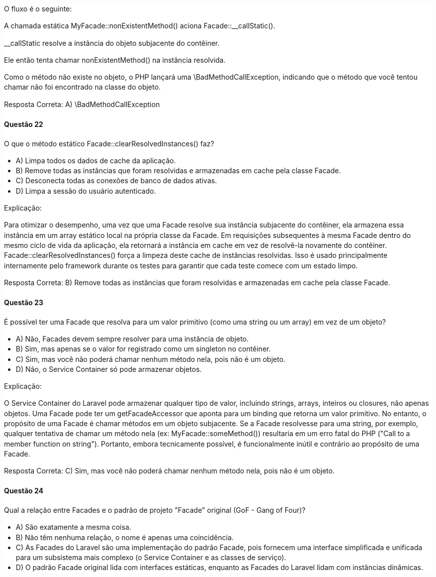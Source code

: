 O fluxo é o seguinte:

A chamada estática MyFacade::nonExistentMethod() aciona Facade::__callStatic().

__callStatic resolve a instância do objeto subjacente do contêiner.

Ele então tenta chamar nonExistentMethod() na instância resolvida.

Como o método não existe no objeto, o PHP lançará uma \BadMethodCallException, indicando que o método que você tentou chamar não foi encontrado na classe do objeto.

Resposta Correta: A) \BadMethodCallException

#### Questão 22
O que o método estático Facade::clearResolvedInstances() faz?

- A) Limpa todos os dados de cache da aplicação.
- B) Remove todas as instâncias que foram resolvidas e armazenadas em cache pela classe Facade.
- C) Desconecta todas as conexões de banco de dados ativas.
- D) Limpa a sessão do usuário autenticado.

Explicação:

Para otimizar o desempenho, uma vez que uma Facade resolve sua instância subjacente do contêiner, ela armazena essa instância em um array estático local na própria classe da Facade. Em requisições subsequentes à mesma Facade dentro do mesmo ciclo de vida da aplicação, ela retornará a instância em cache em vez de resolvê-la novamente do contêiner. Facade::clearResolvedInstances() força a limpeza deste cache de instâncias resolvidas. Isso é usado principalmente internamente pelo framework durante os testes para garantir que cada teste comece com um estado limpo.

Resposta Correta: B) Remove todas as instâncias que foram resolvidas e armazenadas em cache pela classe Facade.

#### Questão 23
É possível ter uma Facade que resolva para um valor primitivo (como uma string ou um array) em vez de um objeto?

- A) Não, Facades devem sempre resolver para uma instância de objeto.
- B) Sim, mas apenas se o valor for registrado como um singleton no contêiner.
- C) Sim, mas você não poderá chamar nenhum método nela, pois não é um objeto.
- D) Não, o Service Container só pode armazenar objetos.

Explicação:

O Service Container do Laravel pode armazenar qualquer tipo de valor, incluindo strings, arrays, inteiros ou closures, não apenas objetos. Uma Facade pode ter um getFacadeAccessor que aponta para um binding que retorna um valor primitivo. No entanto, o propósito de uma Facade é chamar métodos em um objeto subjacente. Se a Facade resolvesse para uma string, por exemplo, qualquer tentativa de chamar um método nela (ex: MyFacade::someMethod()) resultaria em um erro fatal do PHP ("Call to a member function on string"). Portanto, embora tecnicamente possível, é funcionalmente inútil e contrário ao propósito de uma Facade.

Resposta Correta: C) Sim, mas você não poderá chamar nenhum método nela, pois não é um objeto.

#### Questão 24
Qual a relação entre Facades e o padrão de projeto "Facade" original (GoF - Gang of Four)?

- A) São exatamente a mesma coisa.
- B) Não têm nenhuma relação, o nome é apenas uma coincidência.
- C) As Facades do Laravel são uma implementação do padrão Facade, pois fornecem uma interface simplificada e unificada para um subsistema mais complexo (o Service Container e as classes de serviço).
- D) O padrão Facade original lida com interfaces estáticas, enquanto as Facades do Laravel lidam com instâncias dinâmicas.
